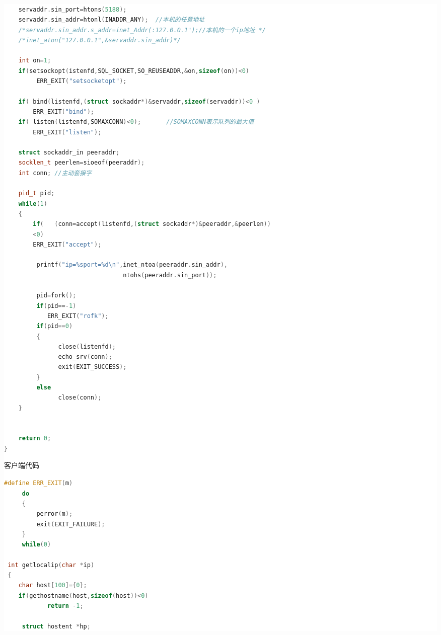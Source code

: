 ```c++
    servaddr.sin_port=htons(5188);
    servaddr.sin_addr=htonl(INADDR_ANY);  //本机的任意地址   
    /*servaddr.sin_addr.s_addr=inet_Addr(:127.0.0.1");//本机的一个ip地址 */
    /*inet_aton("127.0.0.1",&servaddr.sin_addr)*/
    
    int on=1;
    if(setsockopt(istenfd,SQL_SOCKET,SO_REUSEADDR,&on,sizeof(on))<0)
         ERR_EXIT("setsocketopt");
    
    if( bind(listenfd,(struct sockaddr*)&servaddr,sizeof(servaddr))<0 )
        ERR_EXIT("bind");
    if( listen(listenfd,SOMAXCONN)<0);       //SOMAXCONN表示队列的最大值
        ERR_EXIT("listen");  
         
    struct sockaddr_in peeraddr;
    socklen_t peerlen=sioeof(peeraddr);
    int conn; //主动套接字
    
    pid_t pid;
    while(1)
    {
        if(   (conn=accept(listenfd,(struct sockaddr*)&peeraddr,&peerlen))
        <0)
        ERR_EXIT("accept");
       
         printf("ip=%sport=%d\n",inet_ntoa(peeraddr.sin_addr),
                                 ntohs(peeraddr.sin_port));    
         
         pid=fork();
         if(pid==-1)
            ERR_EXIT("rofk");
         if(pid==0)
         { 
               close(listenfd);
               echo_srv(conn);
               exit(EXIT_SUCCESS);
         }
         else   
               close(conn);
    }
        
    
    return 0;
}
```

客户端代码

```c++
#define ERR_EXIT(m)
     do
     {
         perror(m);
         exit(EXIT_FAILURE);
     }
     while(0)
 
 int getlocalip(char *ip)
 {
    char host[100]={0};
    if(gethostname(host,sizeof(host))<0)
            return -1;
     
     struct hostent *hp;
```